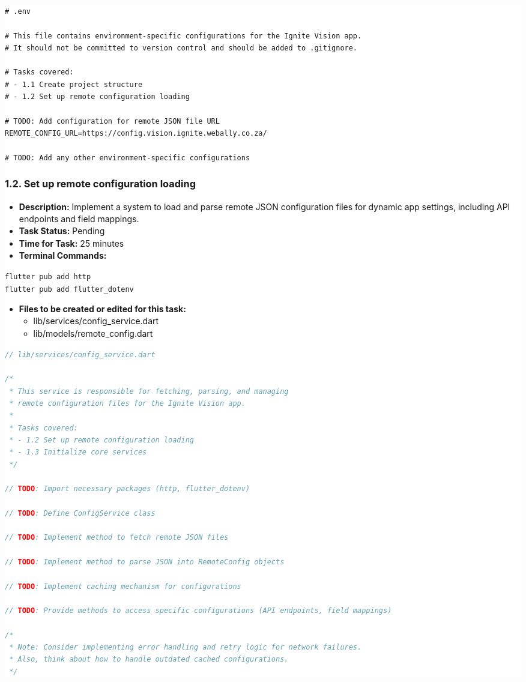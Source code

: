 ```properties
# .env

# This file contains environment-specific configurations for the Ignite Vision app.
# It should not be committed to version control and should be added to .gitignore.

# Tasks covered:
# - 1.1 Create project structure
# - 1.2 Set up remote configuration loading

# TODO: Add configuration for remote JSON file URL
REMOTE_CONFIG_URL=https://config.vision.ignite.webally.co.za/

# TODO: Add any other environment-specific configurations

```

### 1.2. Set up remote configuration loading
- **Description:** Implement a system to load and parse remote JSON configuration files for dynamic app settings, including API endpoints and field mappings.
- **Task Status:** Pending
- **Time for Task:** 25 minutes
- **Terminal Commands:**
```sh
flutter pub add http
flutter pub add flutter_dotenv
```
- **Files to be created or edited for this task:**
  - lib/services/config_service.dart
  - lib/models/remote_config.dart



```dart
// lib/services/config_service.dart

/*
 * This service is responsible for fetching, parsing, and managing
 * remote configuration files for the Ignite Vision app.
 *
 * Tasks covered:
 * - 1.2 Set up remote configuration loading
 * - 1.3 Initialize core services
 */

// TODO: Import necessary packages (http, flutter_dotenv)

// TODO: Define ConfigService class

// TODO: Implement method to fetch remote JSON files

// TODO: Implement method to parse JSON into RemoteConfig objects

// TODO: Implement caching mechanism for configurations

// TODO: Provide methods to access specific configurations (API endpoints, field mappings)

/*
 * Note: Consider implementing error handling and retry logic for network failures.
 * Also, think about how to handle outdated cached configurations.
 */

```
